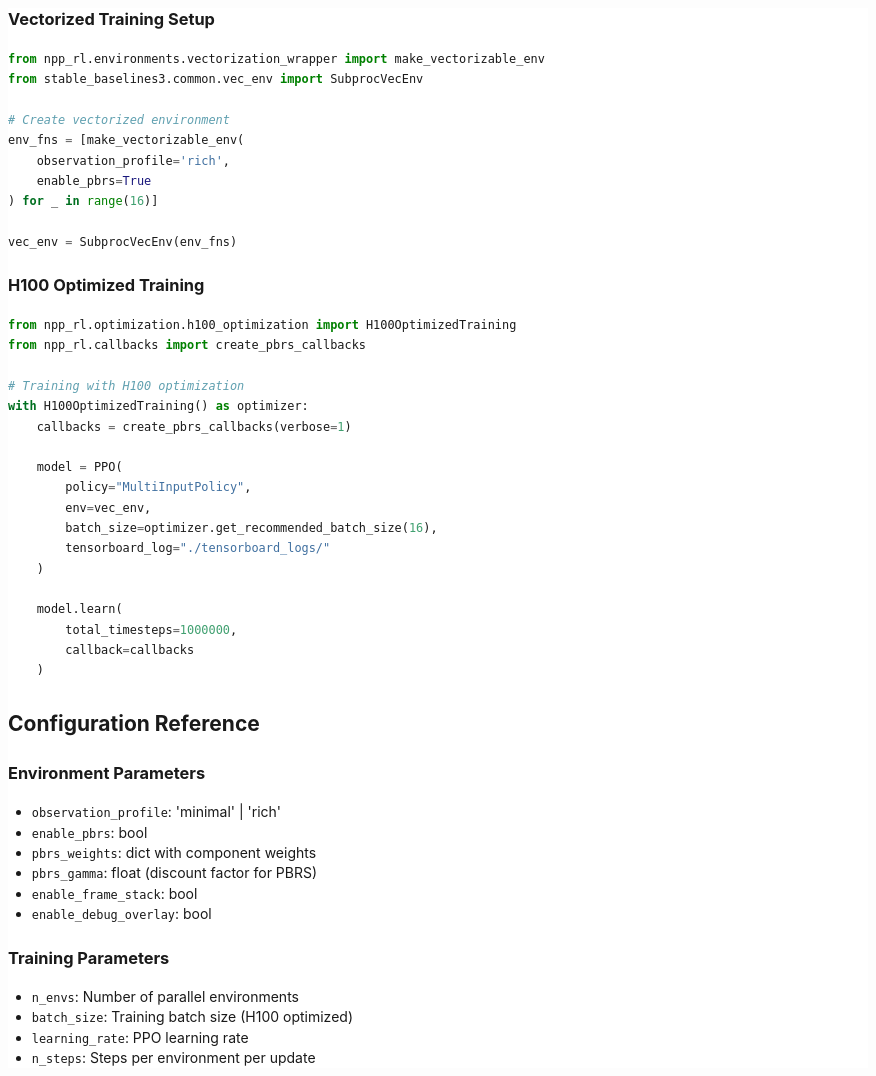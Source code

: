 ### Vectorized Training Setup
```python
from npp_rl.environments.vectorization_wrapper import make_vectorizable_env
from stable_baselines3.common.vec_env import SubprocVecEnv

# Create vectorized environment
env_fns = [make_vectorizable_env(
    observation_profile='rich',
    enable_pbrs=True
) for _ in range(16)]

vec_env = SubprocVecEnv(env_fns)
```

### H100 Optimized Training
```python
from npp_rl.optimization.h100_optimization import H100OptimizedTraining
from npp_rl.callbacks import create_pbrs_callbacks

# Training with H100 optimization
with H100OptimizedTraining() as optimizer:
    callbacks = create_pbrs_callbacks(verbose=1)
    
    model = PPO(
        policy="MultiInputPolicy",
        env=vec_env,
        batch_size=optimizer.get_recommended_batch_size(16),
        tensorboard_log="./tensorboard_logs/"
    )
    
    model.learn(
        total_timesteps=1000000,
        callback=callbacks
    )
```

## Configuration Reference

### Environment Parameters
- `observation_profile`: 'minimal' | 'rich'
- `enable_pbrs`: bool
- `pbrs_weights`: dict with component weights
- `pbrs_gamma`: float (discount factor for PBRS)
- `enable_frame_stack`: bool
- `enable_debug_overlay`: bool

### Training Parameters
- `n_envs`: Number of parallel environments
- `batch_size`: Training batch size (H100 optimized)
- `learning_rate`: PPO learning rate
- `n_steps`: Steps per environment per update
